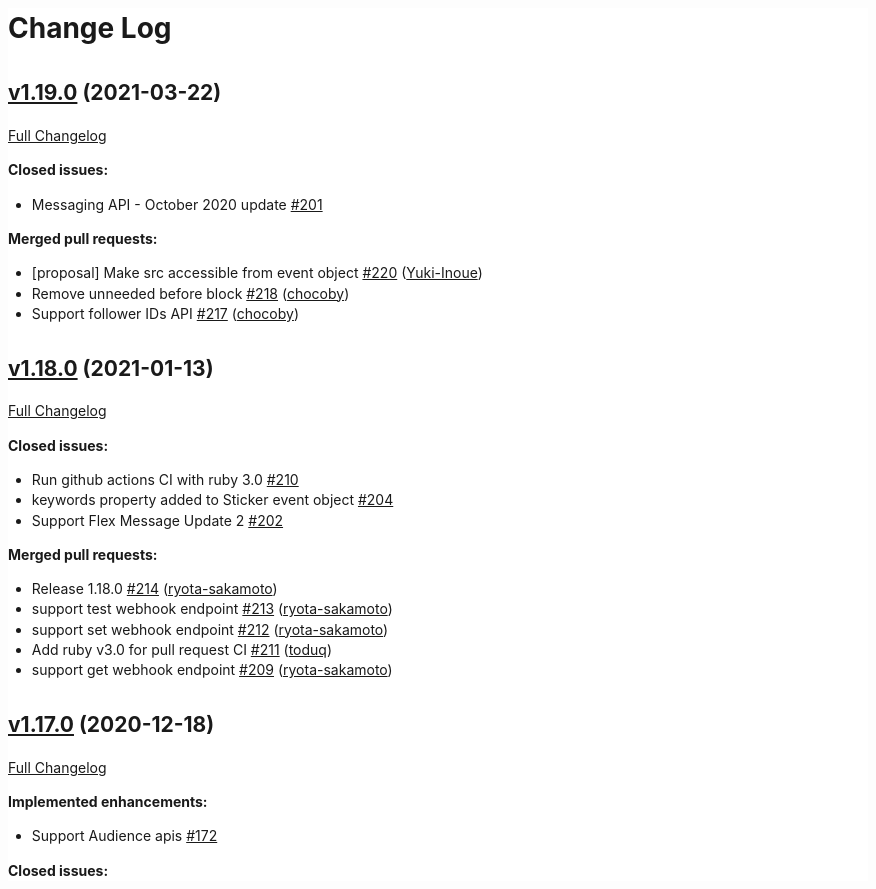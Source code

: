 # Change Log

## [v1.19.0](https://github.com/line/line-bot-sdk-ruby/tree/v1.19.0) (2021-03-22)
[Full Changelog](https://github.com/line/line-bot-sdk-ruby/compare/v1.18.0...v1.19.0)

**Closed issues:**

- Messaging API - October 2020 update [\#201](https://github.com/line/line-bot-sdk-ruby/issues/201)

**Merged pull requests:**

- \[proposal\] Make src accessible from event object [\#220](https://github.com/line/line-bot-sdk-ruby/pull/220) ([Yuki-Inoue](https://github.com/Yuki-Inoue))
- Remove unneeded before block [\#218](https://github.com/line/line-bot-sdk-ruby/pull/218) ([chocoby](https://github.com/chocoby))
- Support follower IDs API [\#217](https://github.com/line/line-bot-sdk-ruby/pull/217) ([chocoby](https://github.com/chocoby))

## [v1.18.0](https://github.com/line/line-bot-sdk-ruby/tree/v1.18.0) (2021-01-13)
[Full Changelog](https://github.com/line/line-bot-sdk-ruby/compare/v1.17.0...v1.18.0)

**Closed issues:**

- Run github actions CI with ruby 3.0 [\#210](https://github.com/line/line-bot-sdk-ruby/issues/210)
- keywords property added to Sticker event object [\#204](https://github.com/line/line-bot-sdk-ruby/issues/204)
- Support Flex Message Update 2 [\#202](https://github.com/line/line-bot-sdk-ruby/issues/202)

**Merged pull requests:**

- Release 1.18.0 [\#214](https://github.com/line/line-bot-sdk-ruby/pull/214) ([ryota-sakamoto](https://github.com/ryota-sakamoto))
- support test webhook endpoint [\#213](https://github.com/line/line-bot-sdk-ruby/pull/213) ([ryota-sakamoto](https://github.com/ryota-sakamoto))
- support set webhook endpoint  [\#212](https://github.com/line/line-bot-sdk-ruby/pull/212) ([ryota-sakamoto](https://github.com/ryota-sakamoto))
- Add ruby v3.0 for pull request CI [\#211](https://github.com/line/line-bot-sdk-ruby/pull/211) ([toduq](https://github.com/toduq))
- support get webhook endpoint [\#209](https://github.com/line/line-bot-sdk-ruby/pull/209) ([ryota-sakamoto](https://github.com/ryota-sakamoto))

## [v1.17.0](https://github.com/line/line-bot-sdk-ruby/tree/v1.17.0) (2020-12-18)
[Full Changelog](https://github.com/line/line-bot-sdk-ruby/compare/v1.16.0...v1.17.0)

**Implemented enhancements:**

- Support Audience apis [\#172](https://github.com/line/line-bot-sdk-ruby/issues/172)

**Closed issues:**
